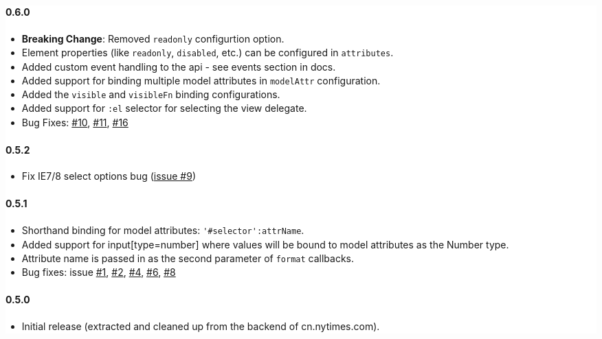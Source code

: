 #### 0.6.0

- **Breaking Change**: Removed `readonly` configurtion option.
- Element properties (like `readonly`, `disabled`, etc.) can be configured in `attributes`.
- Added custom event handling to the api - see events section in docs.
- Added support for binding multiple model attributes in `modelAttr` configuration.
- Added the `visible` and `visibleFn` binding configurations.
- Added support for `:el` selector for selecting the view delegate.
- Bug Fixes: [#10](https://github.com/NYTimes/backbone.stickit/issues/1), [#11](https://github.com/NYTimes/backbone.stickit/issues/1), [#16](https://github.com/NYTimes/backbone.stickit/issues/16)

#### 0.5.2

 - Fix IE7/8 select options bug ([issue #9](https://github.com/NYTimes/backbone.stickit/pull/9))

#### 0.5.1

 - Shorthand binding for model attributes: `'#selector':attrName`.
 - Added support for input[type=number] where values will be bound to model attributes as the Number type.
 - Attribute name is passed in as the second parameter of `format` callbacks.
 - Bug fixes: issue [#1](https://github.com/NYTimes/backbone.stickit/issues/1), [#2](https://github.com/NYTimes/backbone.stickit/issues/2), [#4](https://github.com/NYTimes/backbone.stickit/issues/4), [#6](https://github.com/NYTimes/backbone.stickit/issues/6), [#8](https://github.com/NYTimes/backbone.stickit/issues/8)

#### 0.5.0

 - Initial release (extracted and cleaned up from the backend of cn.nytimes.com).
